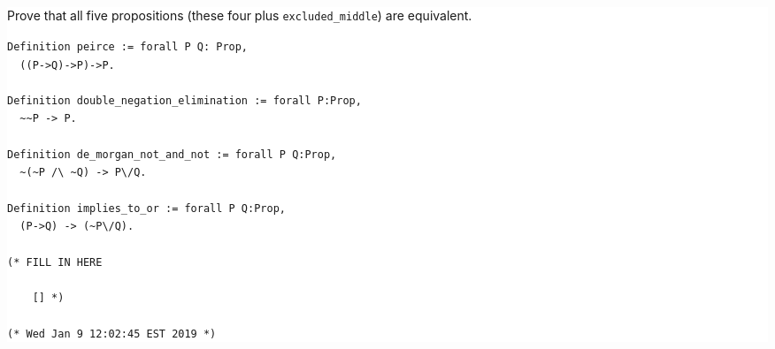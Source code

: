 Prove that all five propositions (these four plus
`excluded_middle`) are equivalent.

````coq
Definition peirce := forall P Q: Prop,
  ((P->Q)->P)->P.

Definition double_negation_elimination := forall P:Prop,
  ~~P -> P.

Definition de_morgan_not_and_not := forall P Q:Prop,
  ~(~P /\ ~Q) -> P\/Q.

Definition implies_to_or := forall P Q:Prop,
  (P->Q) -> (~P\/Q).

(* FILL IN HERE 

    [] *)

(* Wed Jan 9 12:02:45 EST 2019 *)
````


